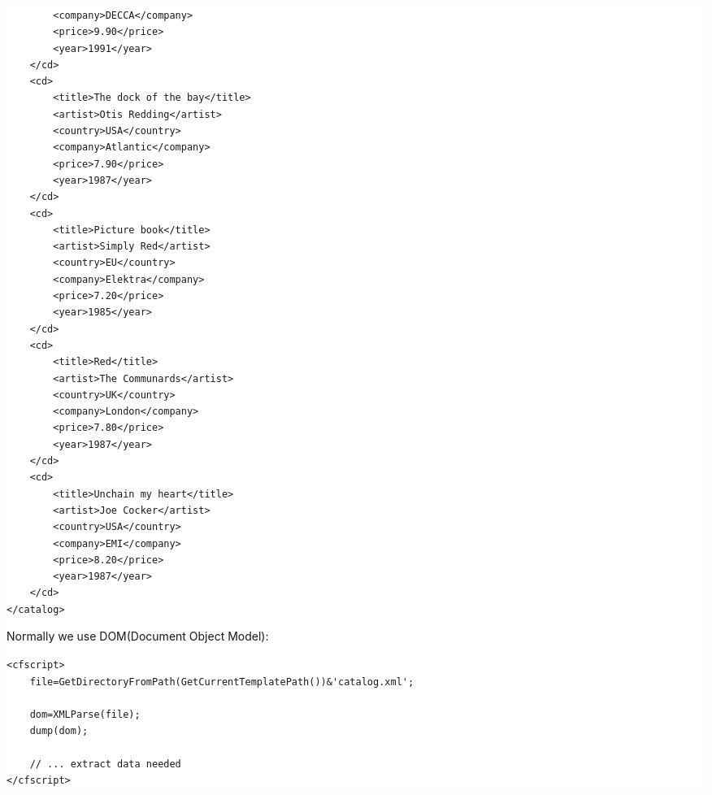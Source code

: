 ```luceescript
		<company>DECCA</company>
		<price>9.90</price>
		<year>1991</year>
	</cd>
	<cd>
		<title>The dock of the bay</title>
		<artist>Otis Redding</artist>
		<country>USA</country>
		<company>Atlantic</company>
		<price>7.90</price>
		<year>1987</year>
	</cd>
	<cd>
		<title>Picture book</title>
		<artist>Simply Red</artist>
		<country>EU</country>
		<company>Elektra</company>
		<price>7.20</price>
		<year>1985</year>
	</cd>
	<cd>
		<title>Red</title>
		<artist>The Communards</artist>
		<country>UK</country>
		<company>London</company>
		<price>7.80</price>
		<year>1987</year>
	</cd>
	<cd>
		<title>Unchain my heart</title>
		<artist>Joe Cocker</artist>
		<country>USA</country>
		<company>EMI</company>
		<price>8.20</price>
		<year>1987</year>
	</cd>
</catalog>
```

Normally we use DOM(Document Object Model):

```luceescript
<cfscript>
	file=GetDirectoryFromPath(GetCurrentTemplatePath())&'catalog.xml';

	dom=XMLParse(file);
	dump(dom);

	// ... extract data needed
</cfscript>
```
